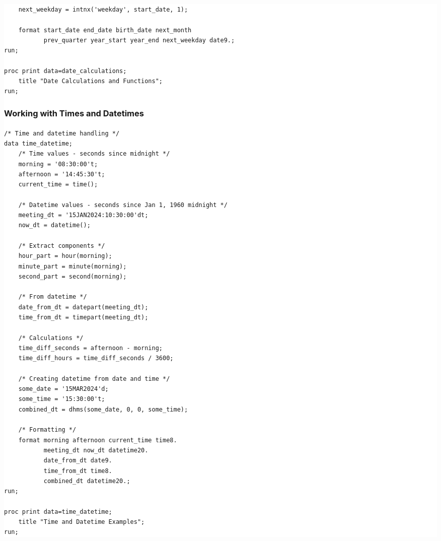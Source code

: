 ```sas
    next_weekday = intnx('weekday', start_date, 1);
    
    format start_date end_date birth_date next_month 
           prev_quarter year_start year_end next_weekday date9.;
run;

proc print data=date_calculations;
    title "Date Calculations and Functions";
run;
```

### Working with Times and Datetimes

```sas
/* Time and datetime handling */
data time_datetime;
    /* Time values - seconds since midnight */
    morning = '08:30:00't;
    afternoon = '14:45:30't;
    current_time = time();
    
    /* Datetime values - seconds since Jan 1, 1960 midnight */
    meeting_dt = '15JAN2024:10:30:00'dt;
    now_dt = datetime();
    
    /* Extract components */
    hour_part = hour(morning);
    minute_part = minute(morning);
    second_part = second(morning);
    
    /* From datetime */
    date_from_dt = datepart(meeting_dt);
    time_from_dt = timepart(meeting_dt);
    
    /* Calculations */
    time_diff_seconds = afternoon - morning;
    time_diff_hours = time_diff_seconds / 3600;
    
    /* Creating datetime from date and time */
    some_date = '15MAR2024'd;
    some_time = '15:30:00't;
    combined_dt = dhms(some_date, 0, 0, some_time);
    
    /* Formatting */
    format morning afternoon current_time time8.
           meeting_dt now_dt datetime20.
           date_from_dt date9.
           time_from_dt time8.
           combined_dt datetime20.;
run;

proc print data=time_datetime;
    title "Time and Datetime Examples";
run;
```
